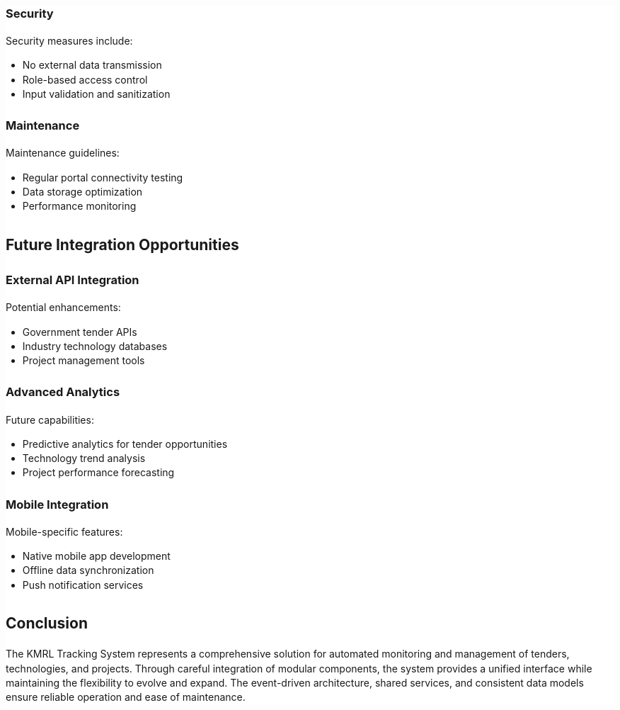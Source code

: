 ### Security
Security measures include:
- No external data transmission
- Role-based access control
- Input validation and sanitization

### Maintenance
Maintenance guidelines:
- Regular portal connectivity testing
- Data storage optimization
- Performance monitoring

## Future Integration Opportunities

### External API Integration
Potential enhancements:
- Government tender APIs
- Industry technology databases
- Project management tools

### Advanced Analytics
Future capabilities:
- Predictive analytics for tender opportunities
- Technology trend analysis
- Project performance forecasting

### Mobile Integration
Mobile-specific features:
- Native mobile app development
- Offline data synchronization
- Push notification services

## Conclusion

The KMRL Tracking System represents a comprehensive solution for automated monitoring and management of tenders, technologies, and projects. Through careful integration of modular components, the system provides a unified interface while maintaining the flexibility to evolve and expand. The event-driven architecture, shared services, and consistent data models ensure reliable operation and ease of maintenance.